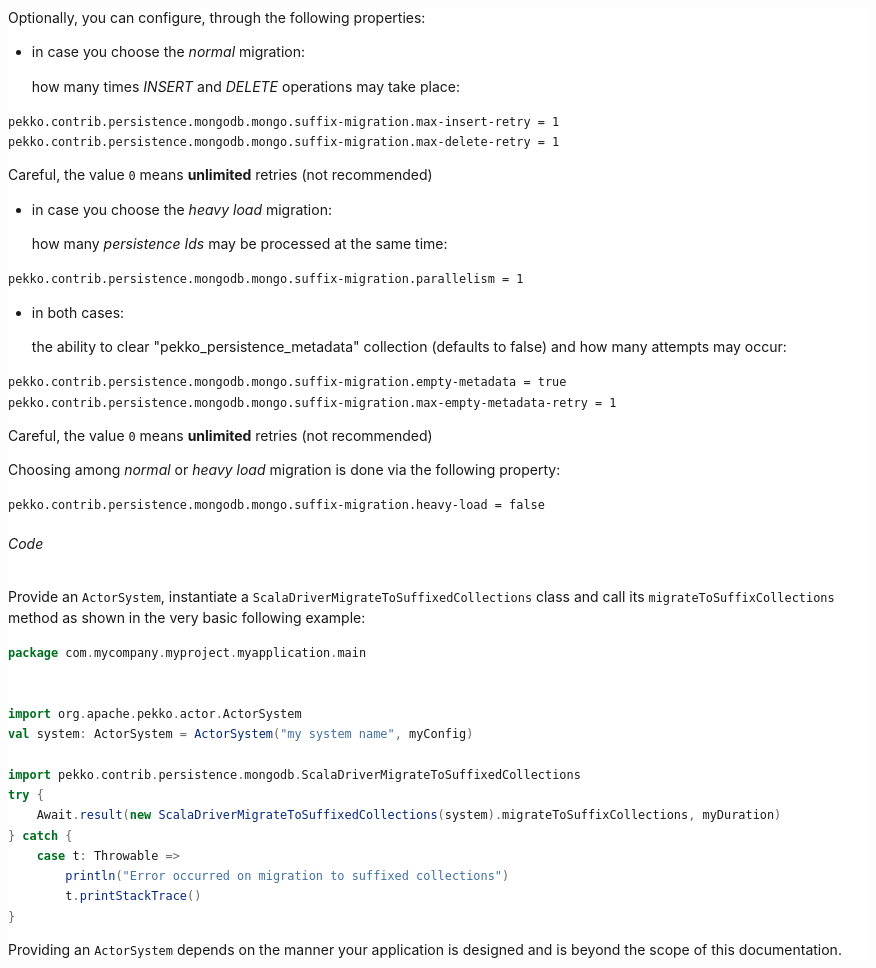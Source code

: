 Optionally, you can configure, through the following properties:

* in case you choose the *normal* migration:

  how many times *INSERT* and *DELETE* operations may take place:
```
pekko.contrib.persistence.mongodb.mongo.suffix-migration.max-insert-retry = 1
pekko.contrib.persistence.mongodb.mongo.suffix-migration.max-delete-retry = 1
```
Careful, the value `0` means **unlimited** retries (not recommended)

* in case you choose the *heavy load* migration:

  how many *persistence Ids* may be processed at the same time:
```
pekko.contrib.persistence.mongodb.mongo.suffix-migration.parallelism = 1
```


* in both cases:

  the ability to clear "pekko_persistence_metadata" collection (defaults to false) and how many attempts may occur:
```
pekko.contrib.persistence.mongodb.mongo.suffix-migration.empty-metadata = true
pekko.contrib.persistence.mongodb.mongo.suffix-migration.max-empty-metadata-retry = 1
```
Careful, the value `0` means **unlimited** retries (not recommended)

Choosing among *normal* or *heavy load* migration is done via the following property:
```
pekko.contrib.persistence.mongodb.mongo.suffix-migration.heavy-load = false
```

###### Code
Provide an `ActorSystem`, instantiate a `ScalaDriverMigrateToSuffixedCollections` class and call its 
`migrateToSuffixCollections` method as shown in the very basic following example:
```scala
package com.mycompany.myproject.myapplication.main


import org.apache.pekko.actor.ActorSystem
val system: ActorSystem = ActorSystem("my system name", myConfig)

import pekko.contrib.persistence.mongodb.ScalaDriverMigrateToSuffixedCollections
try {
    Await.result(new ScalaDriverMigrateToSuffixedCollections(system).migrateToSuffixCollections, myDuration)
} catch {
    case t: Throwable =>
        println("Error occurred on migration to suffixed collections")
        t.printStackTrace()
}

```
Providing an `ActorSystem` depends on the manner your application is designed and is beyond the scope of this documentation.
